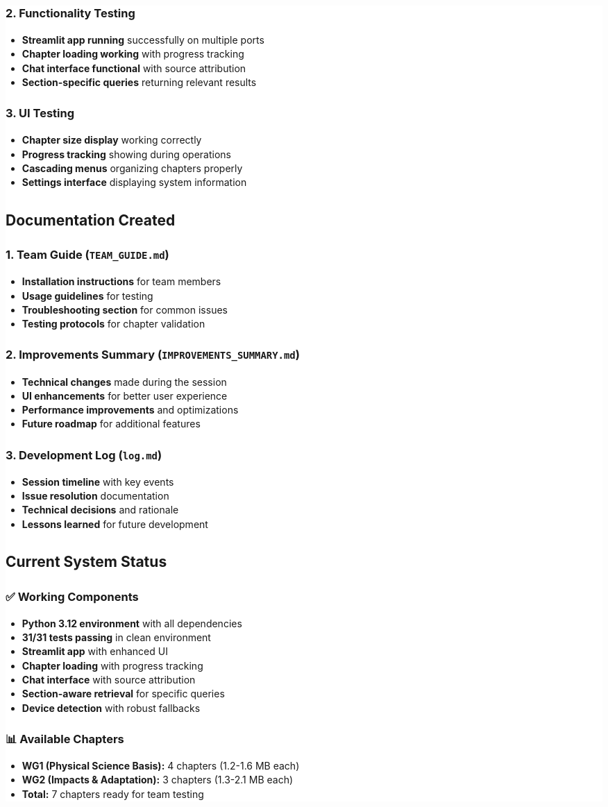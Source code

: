 ### 2. Functionality Testing
- **Streamlit app running** successfully on multiple ports
- **Chapter loading working** with progress tracking
- **Chat interface functional** with source attribution
- **Section-specific queries** returning relevant results

### 3. UI Testing
- **Chapter size display** working correctly
- **Progress tracking** showing during operations
- **Cascading menus** organizing chapters properly
- **Settings interface** displaying system information

## Documentation Created

### 1. Team Guide (`TEAM_GUIDE.md`)
- **Installation instructions** for team members
- **Usage guidelines** for testing
- **Troubleshooting section** for common issues
- **Testing protocols** for chapter validation

### 2. Improvements Summary (`IMPROVEMENTS_SUMMARY.md`)
- **Technical changes** made during the session
- **UI enhancements** for better user experience
- **Performance improvements** and optimizations
- **Future roadmap** for additional features

### 3. Development Log (`log.md`)
- **Session timeline** with key events
- **Issue resolution** documentation
- **Technical decisions** and rationale
- **Lessons learned** for future development

## Current System Status

### ✅ Working Components
- **Python 3.12 environment** with all dependencies
- **31/31 tests passing** in clean environment
- **Streamlit app** with enhanced UI
- **Chapter loading** with progress tracking
- **Chat interface** with source attribution
- **Section-aware retrieval** for specific queries
- **Device detection** with robust fallbacks

### 📊 Available Chapters
- **WG1 (Physical Science Basis):** 4 chapters (1.2-1.6 MB each)
- **WG2 (Impacts & Adaptation):** 3 chapters (1.3-2.1 MB each)
- **Total:** 7 chapters ready for team testing
